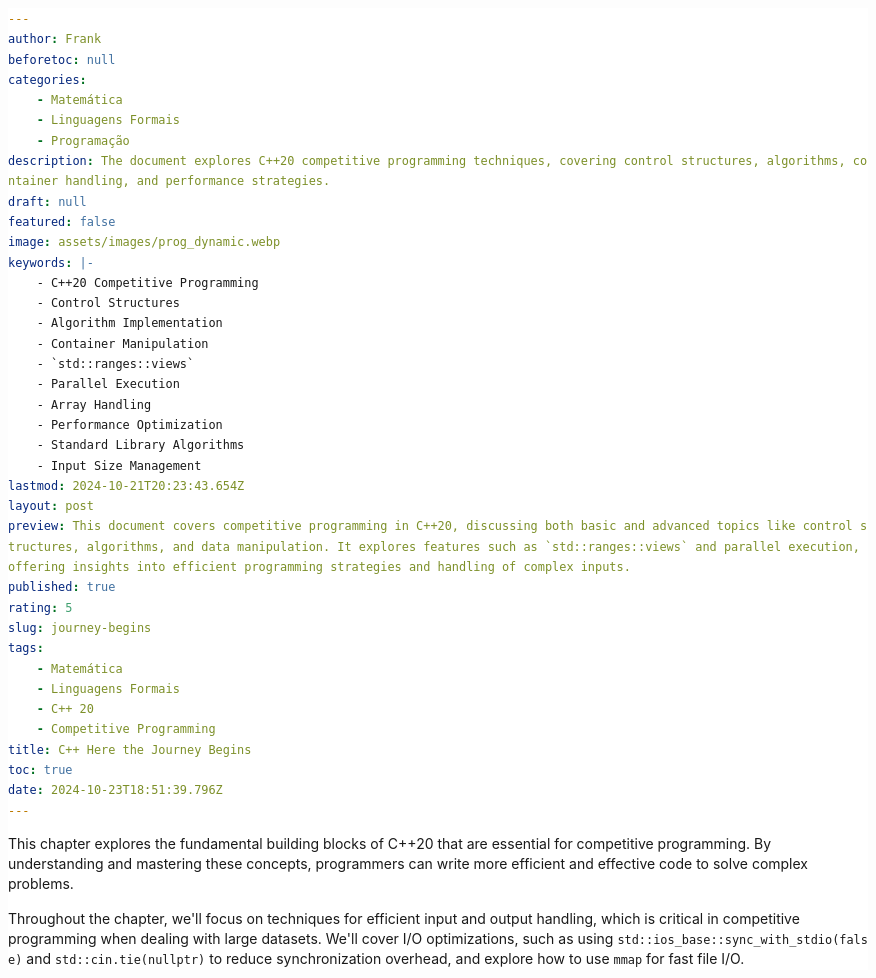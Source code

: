 ```yaml
---
author: Frank
beforetoc: null
categories:
    - Matemática
    - Linguagens Formais
    - Programação
description: The document explores C++20 competitive programming techniques, covering control structures, algorithms, container handling, and performance strategies.
draft: null
featured: false
image: assets/images/prog_dynamic.webp
keywords: |-
    - C++20 Competitive Programming
    - Control Structures
    - Algorithm Implementation
    - Container Manipulation
    - `std::ranges::views`
    - Parallel Execution
    - Array Handling
    - Performance Optimization
    - Standard Library Algorithms
    - Input Size Management
lastmod: 2024-10-21T20:23:43.654Z
layout: post
preview: This document covers competitive programming in C++20, discussing both basic and advanced topics like control structures, algorithms, and data manipulation. It explores features such as `std::ranges::views` and parallel execution, offering insights into efficient programming strategies and handling of complex inputs.
published: true
rating: 5
slug: journey-begins
tags:
    - Matemática
    - Linguagens Formais
    - C++ 20
    - Competitive Programming
title: C++ Here the Journey Begins
toc: true
date: 2024-10-23T18:51:39.796Z
---
```


This chapter explores the fundamental building blocks of C++20 that are essential for competitive programming. By understanding and mastering these concepts, programmers can write more efficient and effective code to solve complex problems.

Throughout the chapter, we'll focus on techniques for efficient input and output handling, which is critical in competitive programming when dealing with large datasets. We'll cover I/O optimizations, such as using `std::ios_base::sync_with_stdio(false)` and `std::cin.tie(nullptr)` to reduce synchronization overhead, and explore how to use `mmap` for fast file I/O.
